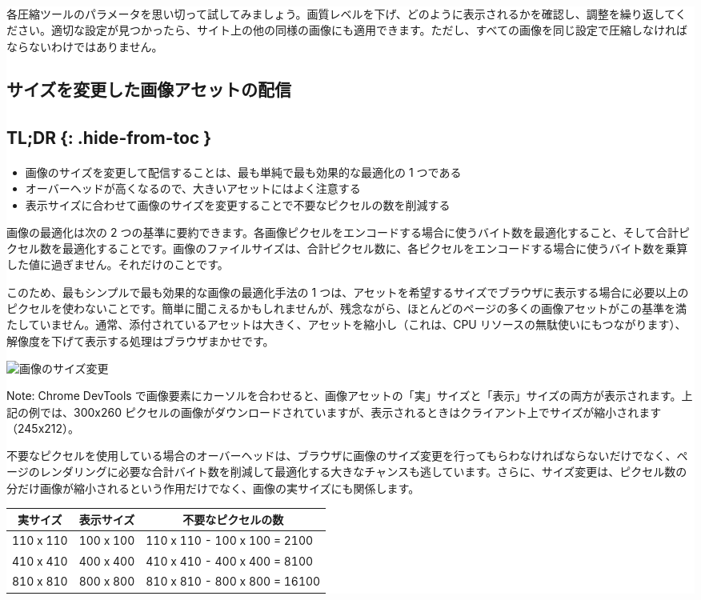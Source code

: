 
各圧縮ツールのパラメータを思い切って試してみましょう。画質レベルを下げ、どのように表示されるかを確認し、調整を繰り返してください。適切な設定が見つかったら、サイト上の他の同様の画像にも適用できます。ただし、すべての画像を同じ設定で圧縮しなければならないわけではありません。


## サイズを変更した画像アセットの配信

## TL;DR {: .hide-from-toc }
- 画像のサイズを変更して配信することは、最も単純で最も効果的な最適化の 1 つである
- オーバーヘッドが高くなるので、大きいアセットにはよく注意する
- 表示サイズに合わせて画像のサイズを変更することで不要なピクセルの数を削減する


画像の最適化は次の 2 つの基準に要約できます。各画像ピクセルをエンコードする場合に使うバイト数を最適化すること、そして合計ピクセル数を最適化することです。画像のファイルサイズは、合計ピクセル数に、各ピクセルをエンコードする場合に使うバイト数を乗算した値に過ぎません。それだけのことです。

このため、最もシンプルで最も効果的な画像の最適化手法の 1 つは、アセットを希望するサイズでブラウザに表示する場合に必要以上のピクセルを使わないことです。簡単に聞こえるかもしれませんが、残念ながら、ほとんどのページの多くの画像アセットがこの基準を満たしていません。通常、添付されているアセットは大きく、アセットを縮小し（これは、CPU リソースの無駄使いにもつながります）、解像度を下げて表示する処理はブラウザまかせです。

<img src="images/resized-image.png" class="center" alt="画像のサイズ変更">


Note: Chrome DevTools で画像要素にカーソルを合わせると、画像アセットの「実」サイズと「表示」サイズの両方が表示されます。上記の例では、300x260 ピクセルの画像がダウンロードされていますが、表示されるときはクライアント上でサイズが縮小されます（245x212）。

不要なピクセルを使用している場合のオーバーヘッドは、ブラウザに画像のサイズ変更を行ってもらわなければならないだけでなく、ページのレンダリングに必要な合計バイト数を削減して最適化する大きなチャンスも逃しています。さらに、サイズ変更は、ピクセル数の分だけ画像が縮小されるという作用だけでなく、画像の実サイズにも関係します。

<table class="mdl-data-table mdl-js-data-table">
<thead>
  <tr>
    <th>実サイズ</th>
    <th>表示サイズ</th>
    <th>不要なピクセルの数</th>
  </tr>
</thead>
<tbody>
<tr>
  <td data-th="実サイズ">110 x 110</td>
  <td data-th="表示サイズ">100 x 100</td>
  <td data-th="オーバーヘッド">110 x 110 - 100 x 100 = 2100</td>
</tr>
<tr>
  <td data-th="実サイズ">410 x 410</td>
  <td data-th="表示サイズ">400 x 400</td>
  <td data-th="オーバーヘッド">410 x 410 - 400 x 400 = 8100</td>
</tr>
<tr>
  <td data-th="実サイズ">810 x 810</td>
  <td data-th="表示サイズ">800 x 800</td>
  <td data-th="オーバーヘッド">810 x 810 - 800 x 800 = 16100</td>
</tr>
</tbody>
</table>
